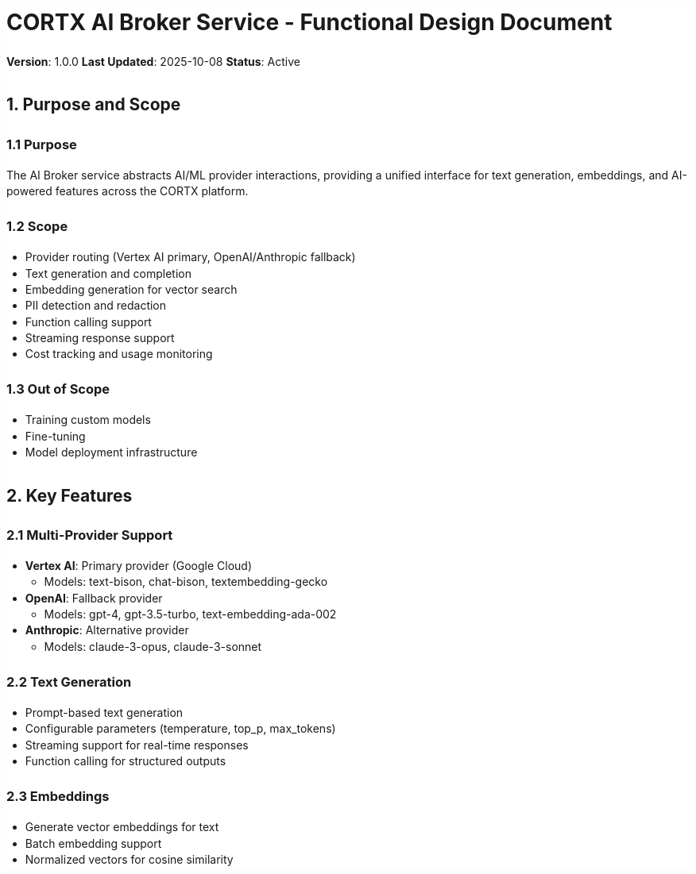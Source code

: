 # CORTX AI Broker Service - Functional Design Document

**Version**: 1.0.0
**Last Updated**: 2025-10-08
**Status**: Active

## 1. Purpose and Scope

### 1.1 Purpose

The AI Broker service abstracts AI/ML provider interactions, providing a unified interface for text generation, embeddings, and AI-powered features across the CORTX platform.

### 1.2 Scope

- Provider routing (Vertex AI primary, OpenAI/Anthropic fallback)
- Text generation and completion
- Embedding generation for vector search
- PII detection and redaction
- Function calling support
- Streaming response support
- Cost tracking and usage monitoring

### 1.3 Out of Scope

- Training custom models
- Fine-tuning
- Model deployment infrastructure

## 2. Key Features

### 2.1 Multi-Provider Support

- **Vertex AI**: Primary provider (Google Cloud)
  - Models: text-bison, chat-bison, textembedding-gecko
- **OpenAI**: Fallback provider
  - Models: gpt-4, gpt-3.5-turbo, text-embedding-ada-002
- **Anthropic**: Alternative provider
  - Models: claude-3-opus, claude-3-sonnet

### 2.2 Text Generation

- Prompt-based text generation
- Configurable parameters (temperature, top_p, max_tokens)
- Streaming support for real-time responses
- Function calling for structured outputs

### 2.3 Embeddings

- Generate vector embeddings for text
- Batch embedding support
- Normalized vectors for cosine similarity
